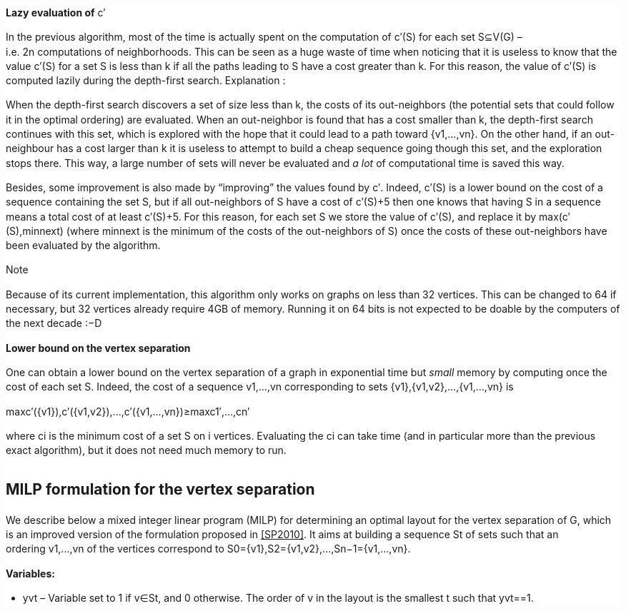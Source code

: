 **Lazy evaluation of** c′

In the previous algorithm, most of the time is actually spent on the computation of c′(S) for each set S⊆V(G) – i.e. 2n computations of neighborhoods. This can be seen as a huge waste of time when noticing that it is useless to know that the value c′(S) for a set S is less than k if all the paths leading to S have a cost greater than k. For this reason, the value of c′(S) is computed lazily during the depth-first search. Explanation :

When the depth-first search discovers a set of size less than k, the costs of its out-neighbors (the potential sets that could follow it in the optimal ordering) are evaluated. When an out-neighbor is found that has a cost smaller than k, the depth-first search continues with this set, which is explored with the hope that it could lead to a path toward {v1,...,vn}. On the other hand, if an out-neighbour has a cost larger than k it is useless to attempt to build a cheap sequence going though this set, and the exploration stops there. This way, a large number of sets will never be evaluated and _a lot_ of computational time is saved this way.

Besides, some improvement is also made by “improving” the values found by c′. Indeed, c′(S) is a lower bound on the cost of a sequence containing the set S, but if all out-neighbors of S have a cost of c′(S)+5 then one knows that having S in a sequence means a total cost of at least c′(S)+5. For this reason, for each set S we store the value of c′(S), and replace it by max(c′(S),minnext) (where minnext is the minimum of the costs of the out-neighbors of S) once the costs of these out-neighbors have been evaluated by the algorithm.

Note

Because of its current implementation, this algorithm only works on graphs on less than 32 vertices. This can be changed to 64 if necessary, but 32 vertices already require 4GB of memory. Running it on 64 bits is not expected to be doable by the computers of the next decade :−D

**Lower bound on the vertex separation**

One can obtain a lower bound on the vertex separation of a graph in exponential time but _small_ memory by computing once the cost of each set S. Indeed, the cost of a sequence v1,...,vn corresponding to sets {v1},{v1,v2},...,{v1,...,vn} is

maxc′({v1}),c′({v1,v2}),...,c′({v1,...,vn})≥maxc1′,...,cn′

where ci is the minimum cost of a set S on i vertices. Evaluating the ci can take time (and in particular more than the previous exact algorithm), but it does not need much memory to run.

## MILP formulation for the vertex separation[](https://doc.sagemath.org/html/en/reference/graphs/sage/graphs/graph_decompositions/vertex_separation.html#milp-formulation-for-the-vertex-separation "Permalink to this headline")

We describe below a mixed integer linear program (MILP) for determining an optimal layout for the vertex separation of G, which is an improved version of the formulation proposed in [[SP2010]](https://doc.sagemath.org/html/en/reference/references/index.html#sp2010). It aims at building a sequence St of sets such that an ordering v1,...,vn of the vertices correspond to S0={v1},S2={v1,v2},...,Sn−1={v1,...,vn}.

**Variables:**

-   yvt – Variable set to 1 if v∈St, and 0 otherwise. The order of v in the layout is the smallest t such that yvt==1.
    